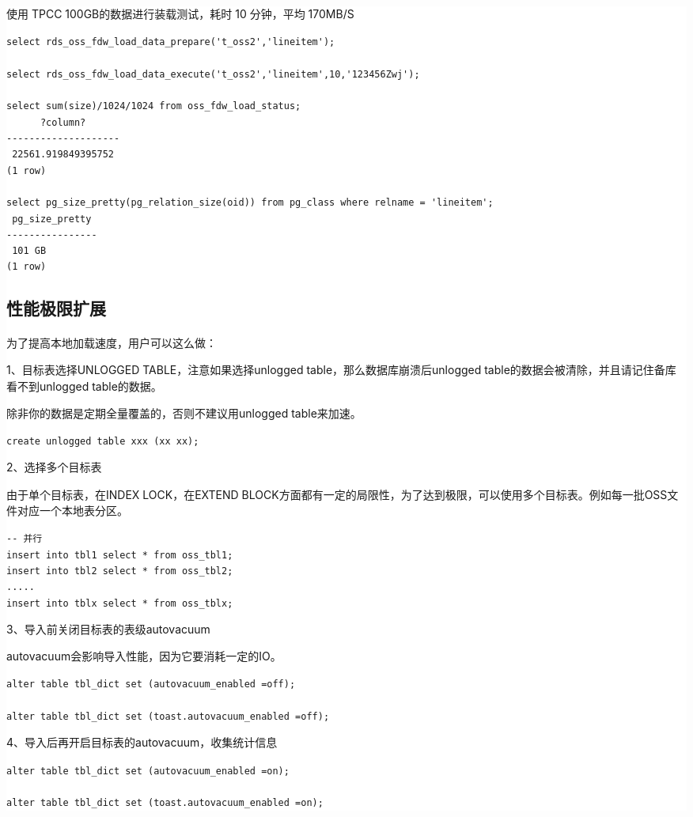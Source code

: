 使用 TPCC 100GB的数据进行装载测试，耗时 10 分钟，平均 170MB/S  
  
```  
select rds_oss_fdw_load_data_prepare('t_oss2','lineitem');  
  
select rds_oss_fdw_load_data_execute('t_oss2','lineitem',10,'123456Zwj');  
  
select sum(size)/1024/1024 from oss_fdw_load_status;  
      ?column?        
--------------------  
 22561.919849395752  
(1 row)  
  
select pg_size_pretty(pg_relation_size(oid)) from pg_class where relname = 'lineitem';  
 pg_size_pretty   
----------------  
 101 GB  
(1 row)  
```  
  
## 性能极限扩展  
为了提高本地加载速度，用户可以这么做：  
  
1、目标表选择UNLOGGED TABLE，注意如果选择unlogged table，那么数据库崩溃后unlogged table的数据会被清除，并且请记住备库看不到unlogged table的数据。  
  
除非你的数据是定期全量覆盖的，否则不建议用unlogged table来加速。  
  
```  
create unlogged table xxx (xx xx);  
```  
  
2、选择多个目标表  
  
由于单个目标表，在INDEX LOCK，在EXTEND BLOCK方面都有一定的局限性，为了达到极限，可以使用多个目标表。例如每一批OSS文件对应一个本地表分区。  
  
```  
-- 并行  
insert into tbl1 select * from oss_tbl1;  
insert into tbl2 select * from oss_tbl2;  
.....  
insert into tblx select * from oss_tblx;  
```  
  
3、导入前关闭目标表的表级autovacuum  
  
autovacuum会影响导入性能，因为它要消耗一定的IO。  
  
```  
alter table tbl_dict set (autovacuum_enabled =off);  
  
alter table tbl_dict set (toast.autovacuum_enabled =off);  
```  
  
4、导入后再开启目标表的autovacuum，收集统计信息  
  
```  
alter table tbl_dict set (autovacuum_enabled =on);  
  
alter table tbl_dict set (toast.autovacuum_enabled =on);  
```  
  